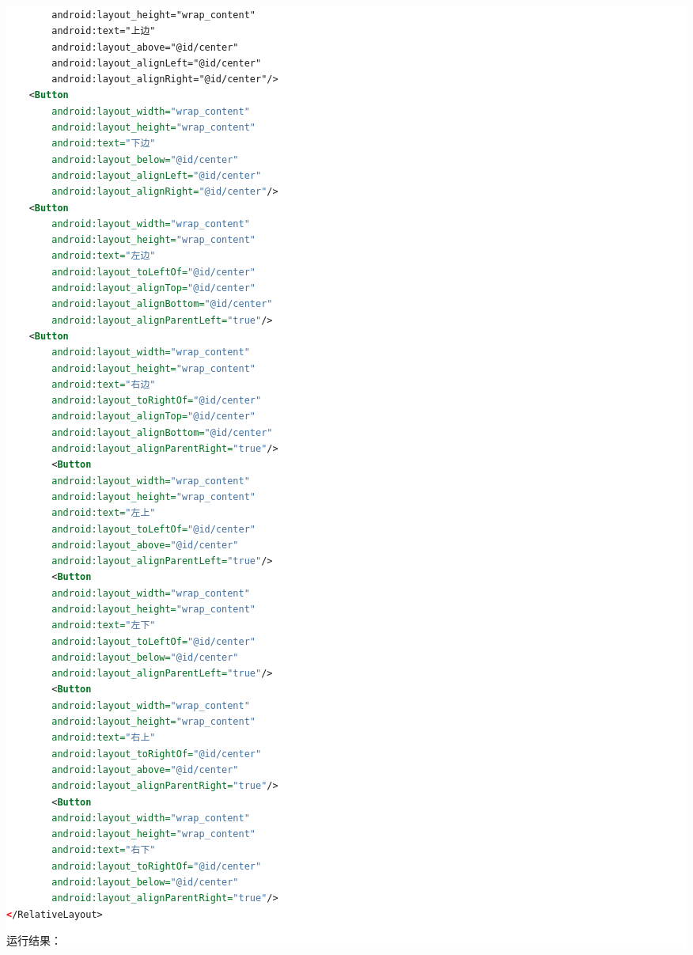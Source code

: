 ```xml
        android:layout_height="wrap_content"
        android:text="上边"
        android:layout_above="@id/center"
        android:layout_alignLeft="@id/center"
        android:layout_alignRight="@id/center"/>
    <Button 
        android:layout_width="wrap_content"
        android:layout_height="wrap_content"
        android:text="下边"
        android:layout_below="@id/center"
        android:layout_alignLeft="@id/center"
        android:layout_alignRight="@id/center"/>
    <Button 
        android:layout_width="wrap_content"
        android:layout_height="wrap_content"
        android:text="左边"
        android:layout_toLeftOf="@id/center"
        android:layout_alignTop="@id/center"
        android:layout_alignBottom="@id/center"
        android:layout_alignParentLeft="true"/>
    <Button 
        android:layout_width="wrap_content"
        android:layout_height="wrap_content"
        android:text="右边"
        android:layout_toRightOf="@id/center"
        android:layout_alignTop="@id/center"
        android:layout_alignBottom="@id/center"
        android:layout_alignParentRight="true"/>
        <Button 
        android:layout_width="wrap_content"
        android:layout_height="wrap_content"
        android:text="左上"
        android:layout_toLeftOf="@id/center"
        android:layout_above="@id/center"
        android:layout_alignParentLeft="true"/>
        <Button 
        android:layout_width="wrap_content"
        android:layout_height="wrap_content"
        android:text="左下"
        android:layout_toLeftOf="@id/center"
        android:layout_below="@id/center"
        android:layout_alignParentLeft="true"/>
        <Button 
        android:layout_width="wrap_content"
        android:layout_height="wrap_content"
        android:text="右上"
        android:layout_toRightOf="@id/center"
        android:layout_above="@id/center"
        android:layout_alignParentRight="true"/>
        <Button 
        android:layout_width="wrap_content"
        android:layout_height="wrap_content"
        android:text="右下"
        android:layout_toRightOf="@id/center"
        android:layout_below="@id/center"
        android:layout_alignParentRight="true"/>
</RelativeLayout>
```
运行结果：
